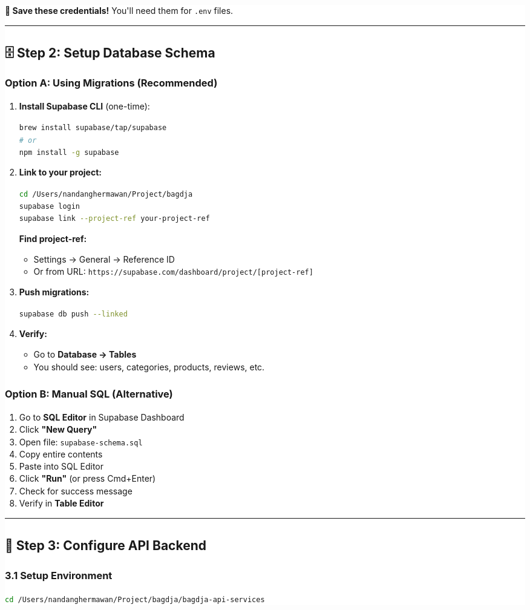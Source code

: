 **📝 Save these credentials!** You'll need them for `.env` files.

---

## 🗄️ Step 2: Setup Database Schema

### Option A: Using Migrations (Recommended)

1. **Install Supabase CLI** (one-time):
   ```bash
   brew install supabase/tap/supabase
   # or
   npm install -g supabase
   ```

2. **Link to your project:**
   ```bash
   cd /Users/nandanghermawan/Project/bagdja
   supabase login
   supabase link --project-ref your-project-ref
   ```
   
   **Find project-ref:**
   - Settings → General → Reference ID
   - Or from URL: `https://supabase.com/dashboard/project/[project-ref]`

3. **Push migrations:**
   ```bash
   supabase db push --linked
   ```

4. **Verify:**
   - Go to **Database → Tables**
   - You should see: users, categories, products, reviews, etc.

### Option B: Manual SQL (Alternative)

1. Go to **SQL Editor** in Supabase Dashboard
2. Click **"New Query"**
3. Open file: `supabase-schema.sql`
4. Copy entire contents
5. Paste into SQL Editor
6. Click **"Run"** (or press Cmd+Enter)
7. Check for success message
8. Verify in **Table Editor**

---

## 🔧 Step 3: Configure API Backend

### 3.1 Setup Environment

```bash
cd /Users/nandanghermawan/Project/bagdja/bagdja-api-services
```
